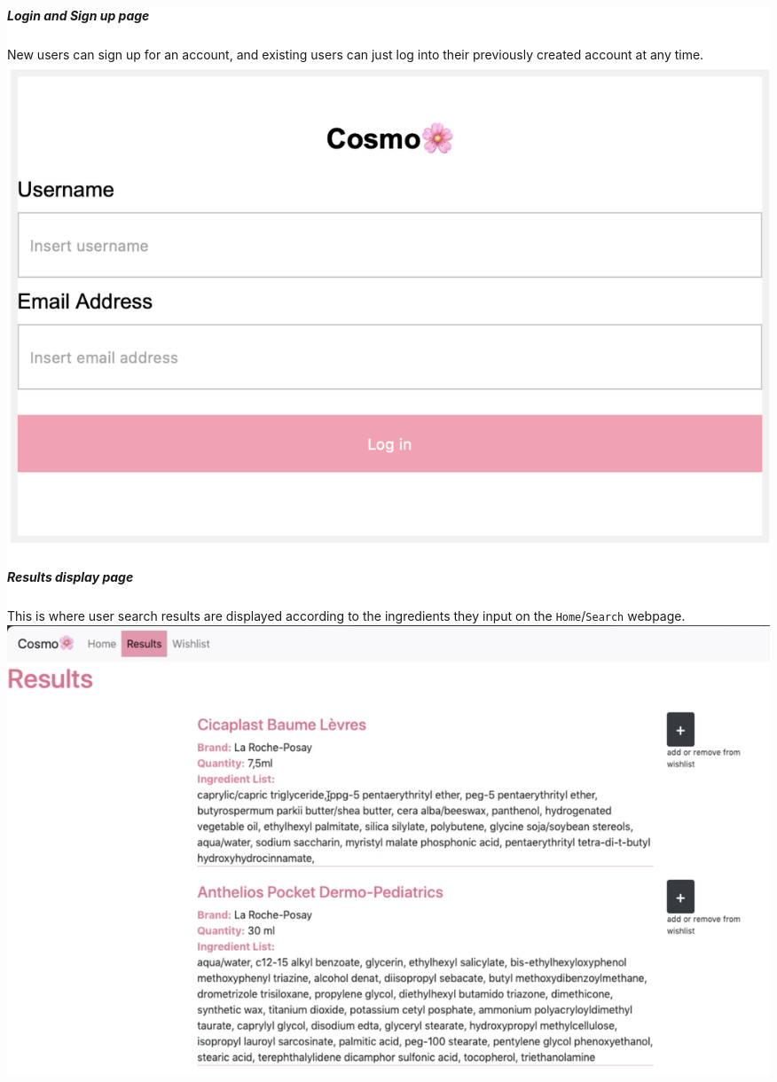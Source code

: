 

##### Login and Sign up page
New users can sign up for an account, and existing users can just log into their previously created account at any time.
![Login.png](Login.png)

##### Results display page
This is where user search results are displayed according to the ingredients they input on the `Home`/`Search` webpage.
![Results2.png](Results2.png)
